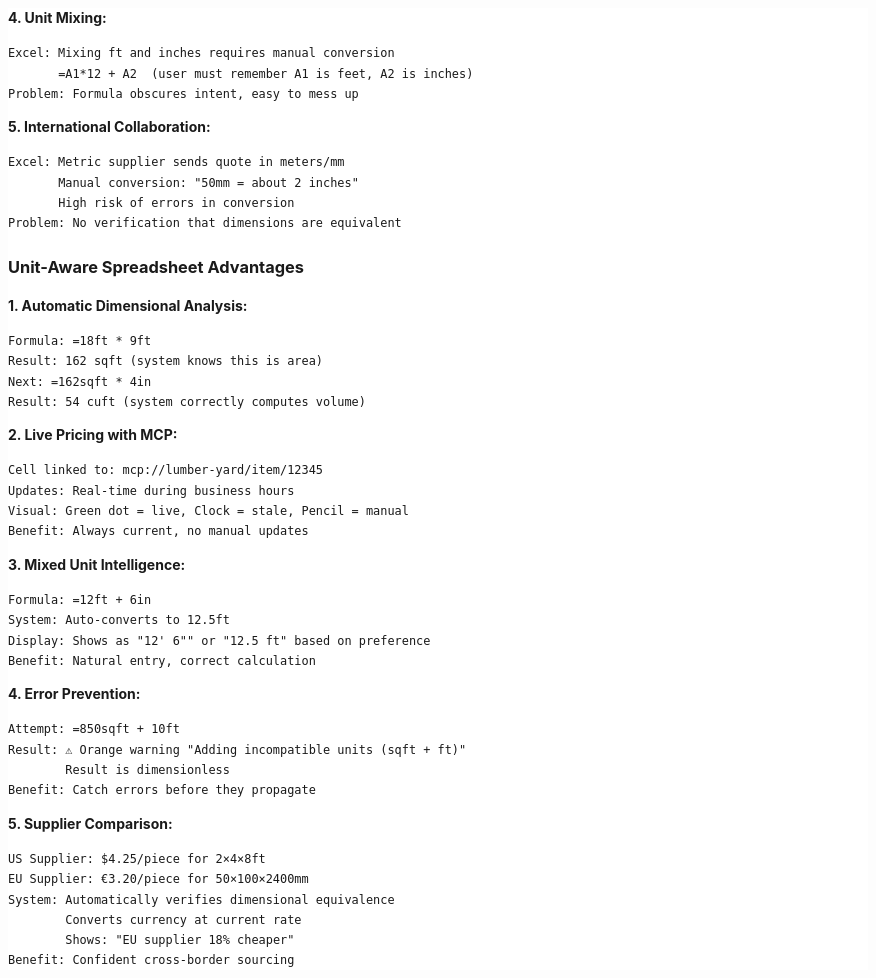 **4. Unit Mixing:**
```
Excel: Mixing ft and inches requires manual conversion
       =A1*12 + A2  (user must remember A1 is feet, A2 is inches)
Problem: Formula obscures intent, easy to mess up
```

**5. International Collaboration:**
```
Excel: Metric supplier sends quote in meters/mm
       Manual conversion: "50mm = about 2 inches"
       High risk of errors in conversion
Problem: No verification that dimensions are equivalent
```

### Unit-Aware Spreadsheet Advantages

**1. Automatic Dimensional Analysis:**
```
Formula: =18ft * 9ft
Result: 162 sqft (system knows this is area)
Next: =162sqft * 4in
Result: 54 cuft (system correctly computes volume)
```

**2. Live Pricing with MCP:**
```
Cell linked to: mcp://lumber-yard/item/12345
Updates: Real-time during business hours
Visual: Green dot = live, Clock = stale, Pencil = manual
Benefit: Always current, no manual updates
```

**3. Mixed Unit Intelligence:**
```
Formula: =12ft + 6in
System: Auto-converts to 12.5ft
Display: Shows as "12' 6"" or "12.5 ft" based on preference
Benefit: Natural entry, correct calculation
```

**4. Error Prevention:**
```
Attempt: =850sqft + 10ft
Result: ⚠️ Orange warning "Adding incompatible units (sqft + ft)"
        Result is dimensionless
Benefit: Catch errors before they propagate
```

**5. Supplier Comparison:**
```
US Supplier: $4.25/piece for 2×4×8ft
EU Supplier: €3.20/piece for 50×100×2400mm
System: Automatically verifies dimensional equivalence
        Converts currency at current rate
        Shows: "EU supplier 18% cheaper"
Benefit: Confident cross-border sourcing
```
